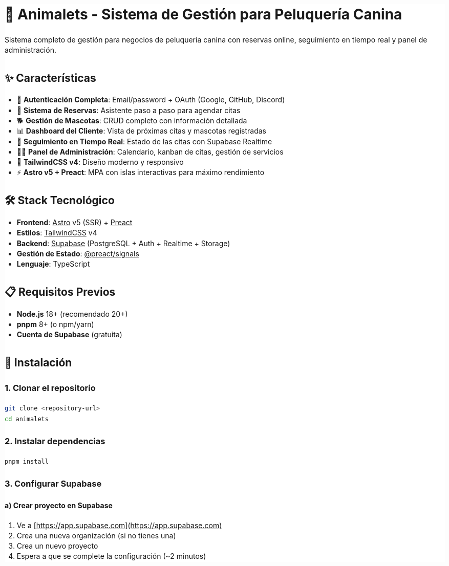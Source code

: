 # 🐾 Animalets - Sistema de Gestión para Peluquería Canina

Sistema completo de gestión para negocios de peluquería canina con reservas online, seguimiento en tiempo real y panel de administración.

## ✨ Características

- 🔐 **Autenticación Completa**: Email/password + OAuth (Google, GitHub, Discord)
- 📅 **Sistema de Reservas**: Asistente paso a paso para agendar citas
- 🐕 **Gestión de Mascotas**: CRUD completo con información detallada
- 📊 **Dashboard del Cliente**: Vista de próximas citas y mascotas registradas
- 🔄 **Seguimiento en Tiempo Real**: Estado de las citas con Supabase Realtime
- 👨‍💼 **Panel de Administración**: Calendario, kanban de citas, gestión de servicios
- 🎨 **TailwindCSS v4**: Diseño moderno y responsivo
- ⚡ **Astro v5 + Preact**: MPA con islas interactivas para máximo rendimiento

## 🛠️ Stack Tecnológico

- **Frontend**: [Astro](https://astro.build) v5 (SSR) + [Preact](https://preactjs.com)
- **Estilos**: [TailwindCSS](https://tailwindcss.com) v4
- **Backend**: [Supabase](https://supabase.com) (PostgreSQL + Auth + Realtime + Storage)
- **Gestión de Estado**: [@preact/signals](https://preactjs.com/guide/v10/signals/)
- **Lenguaje**: TypeScript

## 📋 Requisitos Previos

- **Node.js** 18+ (recomendado 20+)
- **pnpm** 8+ (o npm/yarn)
- **Cuenta de Supabase** (gratuita)

## 🚀 Instalación

### 1. Clonar el repositorio

```bash
git clone <repository-url>
cd animalets
```

### 2. Instalar dependencias

```bash
pnpm install
```

### 3. Configurar Supabase

#### a) Crear proyecto en Supabase

1. Ve a [https://app.supabase.com](https://app.supabase.com)
2. Crea una nueva organización (si no tienes una)
3. Crea un nuevo proyecto
4. Espera a que se complete la configuración (~2 minutos)
